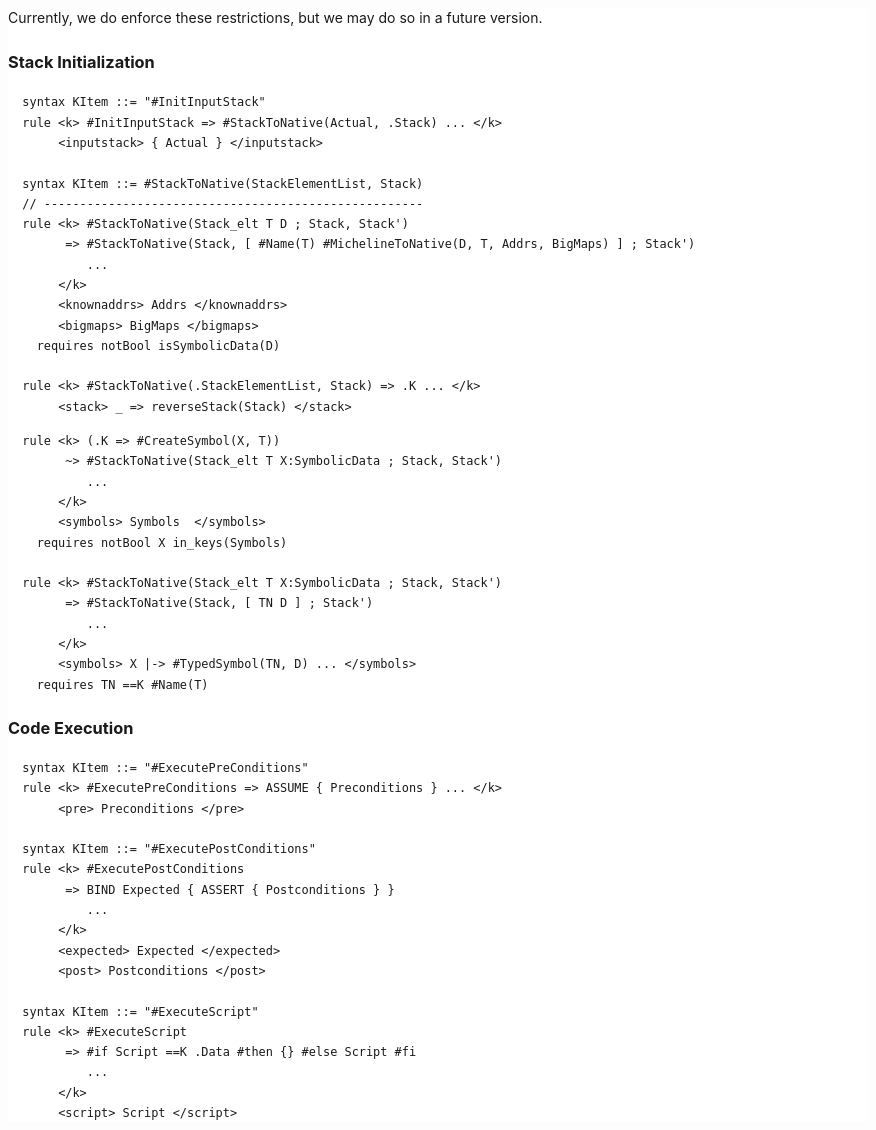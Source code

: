 Currently, we do enforce these restrictions, but we may do so in a future
version.

### Stack Initialization

```k
  syntax KItem ::= "#InitInputStack"
  rule <k> #InitInputStack => #StackToNative(Actual, .Stack) ... </k>
       <inputstack> { Actual } </inputstack>

  syntax KItem ::= #StackToNative(StackElementList, Stack)
  // -----------------------------------------------------
  rule <k> #StackToNative(Stack_elt T D ; Stack, Stack')
        => #StackToNative(Stack, [ #Name(T) #MichelineToNative(D, T, Addrs, BigMaps) ] ; Stack')
           ...
       </k>
       <knownaddrs> Addrs </knownaddrs>
       <bigmaps> BigMaps </bigmaps>
    requires notBool isSymbolicData(D)

  rule <k> #StackToNative(.StackElementList, Stack) => .K ... </k>
       <stack> _ => reverseStack(Stack) </stack>
```

```internalized-rl
  rule <k> (.K => #CreateSymbol(X, T))
        ~> #StackToNative(Stack_elt T X:SymbolicData ; Stack, Stack')
           ...
       </k>
       <symbols> Symbols  </symbols>
    requires notBool X in_keys(Symbols)

  rule <k> #StackToNative(Stack_elt T X:SymbolicData ; Stack, Stack')
        => #StackToNative(Stack, [ TN D ] ; Stack')
           ...
       </k>
       <symbols> X |-> #TypedSymbol(TN, D) ... </symbols>
    requires TN ==K #Name(T)
```

### Code Execution

```k
  syntax KItem ::= "#ExecutePreConditions"
  rule <k> #ExecutePreConditions => ASSUME { Preconditions } ... </k>
       <pre> Preconditions </pre>

  syntax KItem ::= "#ExecutePostConditions"
  rule <k> #ExecutePostConditions
        => BIND Expected { ASSERT { Postconditions } }
           ...
       </k>
       <expected> Expected </expected>
       <post> Postconditions </post>

  syntax KItem ::= "#ExecuteScript"
  rule <k> #ExecuteScript
        => #if Script ==K .Data #then {} #else Script #fi
           ...
       </k>
       <script> Script </script>
```
